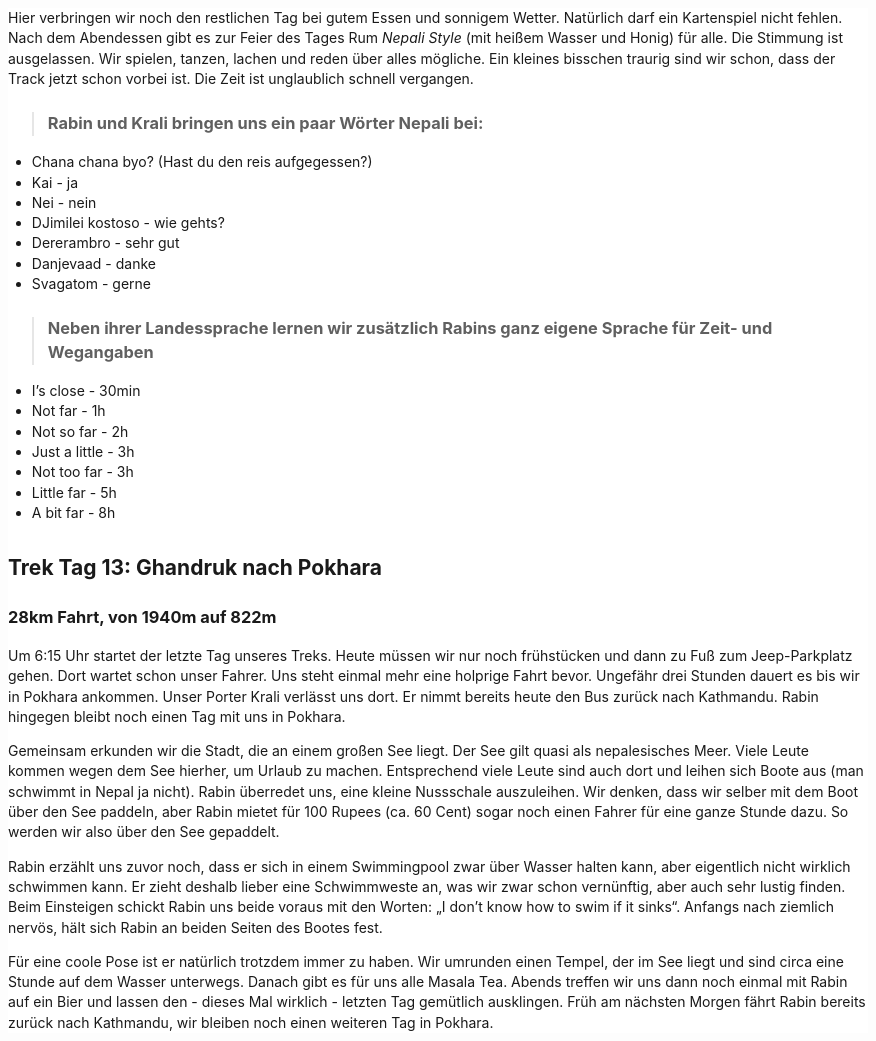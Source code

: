 Hier verbringen wir noch den restlichen Tag bei gutem Essen und sonnigem Wetter. Natürlich darf ein Kartenspiel nicht fehlen. Nach dem Abendessen gibt es zur Feier des Tages Rum *Nepali Style* (mit heißem Wasser und Honig) für alle. Die Stimmung ist ausgelassen. Wir spielen, tanzen, lachen und reden über alles mögliche. Ein kleines bisschen traurig sind wir schon, dass der Track jetzt schon vorbei ist. Die Zeit ist unglaublich schnell vergangen.

> ### Rabin und Krali bringen uns ein paar Wörter Nepali bei:
* Chana chana byo? (Hast du den reis aufgegessen?)
* Kai - ja
* Nei - nein
* DJimilei kostoso - wie gehts?
* Dererambro - sehr gut 
* Danjevaad - danke
* Svagatom - gerne

> ### Neben ihrer Landessprache lernen wir zusätzlich Rabins ganz eigene Sprache für Zeit- und Wegangaben
* I’s close - 30min 
* Not far - 1h 
* Not so far - 2h
* Just a little - 3h
* Not too far - 3h
* Little far - 5h 
* A bit far - 8h

## Trek Tag 13: Ghandruk nach Pokhara
### 28km Fahrt, von 1940m auf 822m

Um 6:15 Uhr startet der letzte Tag unseres Treks. Heute müssen wir nur noch frühstücken und dann zu Fuß zum Jeep-Parkplatz gehen. Dort wartet schon unser Fahrer. Uns steht einmal mehr eine holprige Fahrt bevor. Ungefähr drei Stunden dauert es bis wir in Pokhara ankommen. Unser Porter Krali verlässt uns dort. Er nimmt bereits heute den Bus zurück nach Kathmandu. Rabin hingegen bleibt noch einen Tag mit uns in Pokhara. 

Gemeinsam erkunden wir die Stadt, die an einem großen See liegt. Der See gilt quasi als nepalesisches Meer. Viele Leute kommen wegen dem See hierher, um Urlaub zu machen. Entsprechend viele Leute sind auch dort und leihen sich Boote aus (man schwimmt in Nepal ja nicht). Rabin überredet uns, eine kleine Nussschale auszuleihen. Wir denken, dass wir selber mit dem Boot über den See paddeln, aber Rabin mietet für 100 Rupees (ca. 60 Cent) sogar noch einen Fahrer für eine ganze Stunde dazu. So werden wir also über den See gepaddelt. 

Rabin erzählt uns zuvor noch, dass er sich in einem Swimmingpool zwar über Wasser halten kann, aber eigentlich nicht wirklich schwimmen kann. Er zieht deshalb lieber eine Schwimmweste an, was wir zwar schon vernünftig, aber auch sehr lustig finden. Beim Einsteigen schickt Rabin uns beide voraus mit den Worten: „I don’t know how to swim if it sinks“. Anfangs nach ziemlich nervös, hält sich Rabin an beiden Seiten des Bootes fest. 

Für eine coole Pose ist er natürlich trotzdem immer zu haben. Wir umrunden einen Tempel, der im See liegt und sind circa eine Stunde auf dem Wasser unterwegs. Danach gibt es für uns alle Masala Tea. Abends treffen wir uns dann noch einmal mit Rabin auf ein Bier und lassen den - dieses Mal wirklich - letzten Tag gemütlich ausklingen. Früh am nächsten Morgen fährt Rabin bereits zurück nach Kathmandu, wir bleiben noch einen weiteren Tag in Pokhara.
